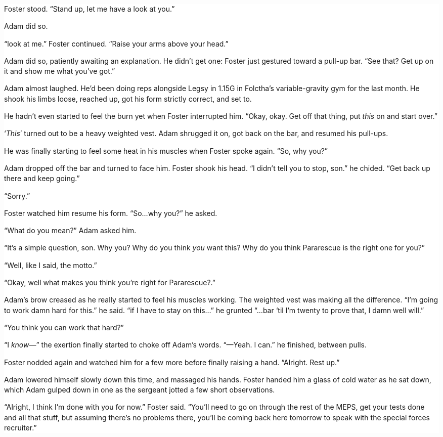 Foster stood. “Stand up, let me have a look at you.”

Adam did so.

“look at me.” Foster continued. “Raise your arms above your head.”

Adam did so, patiently awaiting an explanation. He didn’t get one:
Foster just gestured toward a pull-up bar. “See that? Get up on it and
show me what you’ve got.”

Adam almost laughed. He’d been doing reps alongside Legsy in 1.15G in
Folctha’s variable-gravity gym for the last month. He shook his limbs
loose, reached up, got his form strictly correct, and set to.

He hadn’t even started to feel the burn yet when Foster interrupted him.
“Okay, okay. Get off that thing, put *this* on and start over.”

‘*This*’ turned out to be a heavy weighted vest. Adam shrugged it on,
got back on the bar, and resumed his pull-ups.

He was finally starting to feel some heat in his muscles when Foster
spoke again. “So, why you?”

Adam dropped off the bar and turned to face him. Foster shook his head.
“I didn’t tell you to stop, son.” he chided. “Get back up there and keep
going.”

“Sorry.”

Foster watched him resume his form. “So…why you?” he asked.

“What do you mean?” Adam asked him.

“It’s a simple question, son. Why you? Why do you think *you* want this?
Why do you think Pararescue is the right one for you?”

“Well, like I said, the motto.”

“Okay, well what makes you think you’re right for Pararescue?.”

Adam’s brow creased as he really started to feel his muscles working.
The weighted vest was making all the difference. “I’m going to work damn
hard for this.” he said. “if I have to stay on this…” he grunted “…bar
‘til I’m twenty to prove that, I damn well will.”

“You think you can work that hard?”

“I *know*—” the exertion finally started to choke off Adam’s words.
“—Yeah. I can.” he finished, between pulls.

Foster nodded again and watched him for a few more before finally
raising a hand. “Alright. Rest up.”

Adam lowered himself slowly down this time, and massaged his hands.
Foster handed him a glass of cold water as he sat down, which Adam
gulped down in one as the sergeant jotted a few short observations.

“Alright, I think I’m done with you for now.” Foster said. “You’ll need
to go on through the rest of the MEPS, get your tests done and all that
stuff, but assuming there’s no problems there, you’ll be coming back
here tomorrow to speak with the special forces recruiter.”
